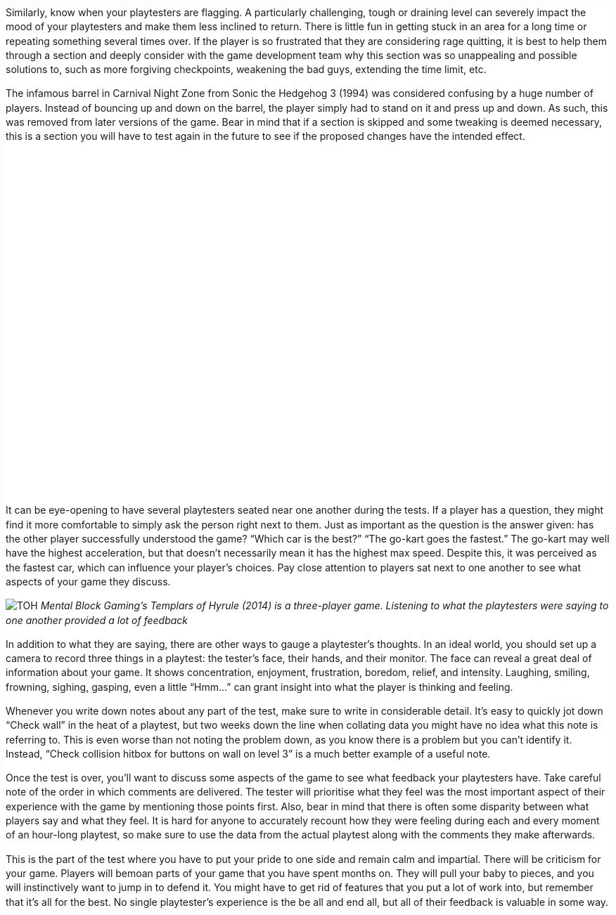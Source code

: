 Similarly, know when your playtesters are flagging. A particularly challenging, tough or draining level can severely impact the mood of your playtesters and make them less inclined to return. There is little fun in getting stuck in an area for a long time or repeating something several times over. If the player is so frustrated that they are considering rage quitting, it is best to help them through a section and deeply consider with the game development team why this section was so unappealing and possible solutions to, such as more forgiving checkpoints, weakening the bad guys, extending the time limit, etc.

The infamous barrel in Carnival Night Zone from Sonic the Hedgehog 3 (1994) was considered confusing by a huge number of players. Instead of bouncing up and down on the barrel, the player simply had to stand on it and press up and down. As such, this was removed from later versions of the game. Bear in mind that if a section is skipped and some tweaking is deemed necessary, this is a section you will have to test again in the future to see if the proposed changes have the intended effect.

<style>.embed-container { position: relative; padding-bottom: 56.25%; height: 0; overflow: hidden; max-width: 100%; } .embed-container iframe, .embed-container object, .embed-container embed { position: absolute; top: 0; left: 0; width: 100%; height: 100%; }</style><div class='embed-container'><iframe src='https://www.youtube.com/embed/39HwCcwzbmY' frameborder='0' allowfullscreen></iframe></div>

It can be eye-opening to have several playtesters seated near one another during the tests. If a player has a question, they might find it more comfortable to simply ask the person right next to them. Just as important as the question is the answer given: has the other player successfully understood the game? “Which car is the best?” “The go-kart goes the fastest.” The go-kart may well have the highest acceleration, but that doesn’t necessarily mean it has the highest max speed. Despite this, it was perceived as the fastest car, which can influence your player’s choices. Pay close attention to players sat next to one another to see what aspects of your game they discuss.

![TOH](/blog/posts/playtesting-bible-a-guide-for-game-developers/toh.png)
_Mental Block Gaming’s Templars of Hyrule (2014) is a three-player game. Listening to what the playtesters were saying to one another provided a lot of feedback_

In addition to what they are saying, there are other ways to gauge a playtester’s thoughts. In an ideal world, you should set up a camera to record three things in a playtest: the tester’s face, their hands, and their monitor. The face can reveal a great deal of information about your game. It shows concentration, enjoyment, frustration, boredom, relief, and intensity. Laughing, smiling, frowning, sighing, gasping, even a little “Hmm…” can grant insight into what the player is thinking and feeling.

Whenever you write down notes about any part of the test, make sure to write in considerable detail. It’s easy to quickly jot down “Check wall” in the heat of a playtest, but two weeks down the line when collating data you might have no idea what this note is referring to. This is even worse than not noting the problem down, as you know there is a problem but you can’t identify it. Instead, “Check collision hitbox for buttons on wall on level 3” is a much better example of a useful note.

Once the test is over, you’ll want to discuss some aspects of the game to see what feedback your playtesters have. Take careful note of the order in which comments are delivered. The tester will prioritise what they feel was the most important aspect of their experience with the game by mentioning those points first. Also, bear in mind that there is often some disparity between what players say and what they feel. It is hard for anyone to accurately recount how they were feeling during each and every moment of an hour-long playtest, so make sure to use the data from the actual playtest along with the comments they make afterwards.

This is the part of the test where you have to put your pride to one side and remain calm and impartial. There will be criticism for your game. Players will bemoan parts of your game that you have spent months on. They will pull your baby to pieces, and you will instinctively want to jump in to defend it. You might have to get rid of features that you put a lot of work into, but remember that it’s all for the best. No single playtester’s experience is the be all and end all, but all of their feedback is valuable in some way.
